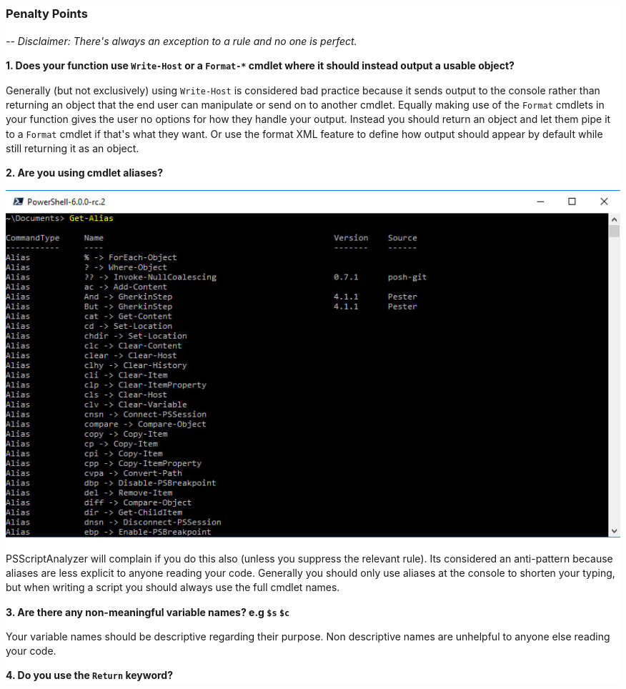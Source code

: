 ### Penalty Points

*-- Disclaimer: There's always an exception to a rule and no one is perfect.*

**1. Does your function use `Write-Host` or a `Format-*` cmdlet where it should instead output a usable object?**

Generally (but not exclusively) using `Write-Host` is considered bad practice because it sends output to the console rather than returning an object that the end user can manipulate or send on to another cmdlet. Equally making use of the `Format` cmdlets in your function gives the user no options for how they handle your output. Instead you should return an object and let them pipe it to a `Format` cmdlet if that's what they want. Or use the format XML feature to define how output should appear by default while still returning it as an object.

**2. Are you using cmdlet aliases?**

![](/content/images/2018/01/PowerShell-Core-Get-Alias.jpg)

PSScriptAnalyzer will complain if you do this also (unless you suppress the relevant rule). Its considered an anti-pattern because aliases are less explicit to anyone reading your code. Generally you should only use aliases at the console to shorten your typing, but when writing a script you should always use the full cmdlet names.

**3. Are there any non-meaningful variable names? e.g `$s` `$c`**

Your variable names should be descriptive regarding their purpose. Non descriptive names are unhelpful to anyone else reading your code.

**4. Do you use the `Return` keyword?**
